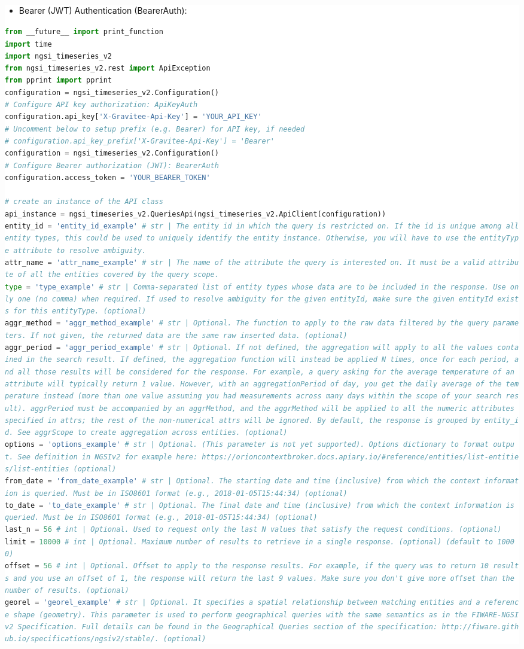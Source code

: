 ```python
```

-   Bearer (JWT) Authentication (BearerAuth):

```python
from __future__ import print_function
import time
import ngsi_timeseries_v2
from ngsi_timeseries_v2.rest import ApiException
from pprint import pprint
configuration = ngsi_timeseries_v2.Configuration()
# Configure API key authorization: ApiKeyAuth
configuration.api_key['X-Gravitee-Api-Key'] = 'YOUR_API_KEY'
# Uncomment below to setup prefix (e.g. Bearer) for API key, if needed
# configuration.api_key_prefix['X-Gravitee-Api-Key'] = 'Bearer'
configuration = ngsi_timeseries_v2.Configuration()
# Configure Bearer authorization (JWT): BearerAuth
configuration.access_token = 'YOUR_BEARER_TOKEN'

# create an instance of the API class
api_instance = ngsi_timeseries_v2.QueriesApi(ngsi_timeseries_v2.ApiClient(configuration))
entity_id = 'entity_id_example' # str | The entity id in which the query is restricted on. If the id is unique among all entity types, this could be used to uniquely identify the entity instance. Otherwise, you will have to use the entityType attribute to resolve ambiguity.
attr_name = 'attr_name_example' # str | The name of the attribute the query is interested on. It must be a valid attribute of all the entities covered by the query scope.
type = 'type_example' # str | Comma-separated list of entity types whose data are to be included in the response. Use only one (no comma) when required. If used to resolve ambiguity for the given entityId, make sure the given entityId exists for this entityType. (optional)
aggr_method = 'aggr_method_example' # str | Optional. The function to apply to the raw data filtered by the query parameters. If not given, the returned data are the same raw inserted data. (optional)
aggr_period = 'aggr_period_example' # str | Optional. If not defined, the aggregation will apply to all the values contained in the search result. If defined, the aggregation function will instead be applied N times, once for each period, and all those results will be considered for the response. For example, a query asking for the average temperature of an attribute will typically return 1 value. However, with an aggregationPeriod of day, you get the daily average of the temperature instead (more than one value assuming you had measurements across many days within the scope of your search result). aggrPeriod must be accompanied by an aggrMethod, and the aggrMethod will be applied to all the numeric attributes specified in attrs; the rest of the non-numerical attrs will be ignored. By default, the response is grouped by entity_id. See aggrScope to create aggregation across entities. (optional)
options = 'options_example' # str | Optional. (This parameter is not yet supported). Options dictionary to format output. See definition in NGSIv2 for example here: https://orioncontextbroker.docs.apiary.io/#reference/entities/list-entities/list-entities (optional)
from_date = 'from_date_example' # str | Optional. The starting date and time (inclusive) from which the context information is queried. Must be in ISO8601 format (e.g., 2018-01-05T15:44:34) (optional)
to_date = 'to_date_example' # str | Optional. The final date and time (inclusive) from which the context information is queried. Must be in ISO8601 format (e.g., 2018-01-05T15:44:34) (optional)
last_n = 56 # int | Optional. Used to request only the last N values that satisfy the request conditions. (optional)
limit = 10000 # int | Optional. Maximum number of results to retrieve in a single response. (optional) (default to 10000)
offset = 56 # int | Optional. Offset to apply to the response results. For example, if the query was to return 10 results and you use an offset of 1, the response will return the last 9 values. Make sure you don't give more offset than the number of results. (optional)
georel = 'georel_example' # str | Optional. It specifies a spatial relationship between matching entities and a reference shape (geometry). This parameter is used to perform geographical queries with the same semantics as in the FIWARE-NGSI v2 Specification. Full details can be found in the Geographical Queries section of the specification: http://fiware.github.io/specifications/ngsiv2/stable/. (optional)
```